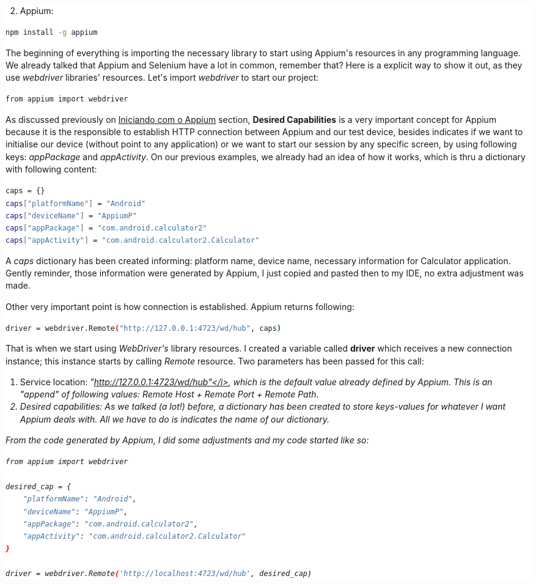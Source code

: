 2. Appium:

```bash
npm install -g appium
```

The beginning of everything is importing the necessary library to start using Appium's resources in any programming language. We already talked that Appium and Selenium have a lot in common, remember that? Here is a explicit way to show it out, as they use <i>webdriver</i> libraries' resources. Let's import <i>webdriver</i> to start our project:

```bash
from appium import webdriver
```

As discussed previously on [Iniciando com o Appium](https://github.com/clarabez/appium/blob/master/README.md#iniciando-com-o-appium) section, **Desired Capabilities** is a very important concept for Appium because it is the responsible to establish HTTP connection between Appium and our test device, besides indicates if we want to initialise our device (without point to any application) or we want to start our session by any specific screen, by using following keys: <i>appPackage</i> and <i>appActivity</i>. On our previous examples, we already had an idea of how it works, which is thru a dictionary with following content:

```bash
caps = {}
caps["platformName"] = "Android"
caps["deviceName"] = "AppiumP"
caps["appPackage"] = "com.android.calculator2"
caps["appActivity"] = "com.android.calculator2.Calculator"
```

A <i>caps</i> dictionary has been created informing: platform name, device name, necessary information for Calculator application. Gently reminder, those information were generated by Appium, I just copied and pasted then to my IDE, no extra adjustment was made.

Other very important point is how connection is established. Appium returns following:

```bash
driver = webdriver.Remote("http://127.0.0.1:4723/wd/hub", caps)
```

That is when we start using <i>WebDriver's</i> library resources. I created a variable called **driver** which receives a new connection instance; this instance starts by calling <i>Remote</i> resource. Two parameters has been passed for this call:
1. Service location: <i>"http://127.0.0.1:4723/wd/hub"</i>, which is the default value already defined by Appium. This is an "append" of following values: Remote Host + Remote Port + Remote Path.
2. <i>Desired capabilities:</i> As we talked (a lot!) before, a dictionary has been created to store keys-values for whatever I want Appium deals with. All we have to do is indicates the name of our dictionary. 

From the code generated by Appium, I did some adjustments and my code started like so:

```bash
from appium import webdriver

desired_cap = {
    "platformName": "Android",
    "deviceName": "AppiumP",
    "appPackage": "com.android.calculator2",
    "appActivity": "com.android.calculator2.Calculator"
}

driver = webdriver.Remote('http://localhost:4723/wd/hub', desired_cap)
```
